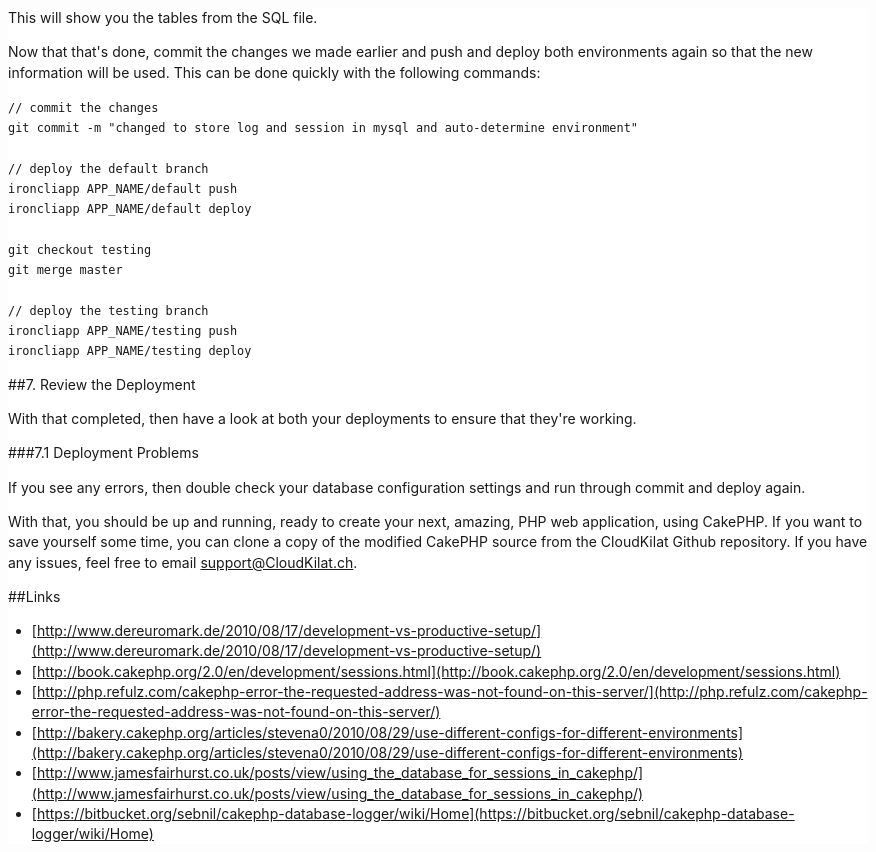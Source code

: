 This will show you the tables from the SQL file. 

Now that that's done, commit the changes we made earlier and push and deploy both environments again so that the new information will be used. This can be done quickly with the following commands:

    // commit the changes
    git commit -m "changed to store log and session in mysql and auto-determine environment"

    // deploy the default branch
    ironcliapp APP_NAME/default push    
    ironcliapp APP_NAME/default deploy
    
    git checkout testing
    git merge master
    
    // deploy the testing branch
    ironcliapp APP_NAME/testing push    
    ironcliapp APP_NAME/testing deploy

##7. Review the Deployment

With that completed, then have a look at both your deployments to ensure that they're working. 

###7.1 Deployment Problems

If you see any errors, then double check your database configuration settings and run through commit and deploy again.

With that, you should be up and running, ready to create your next, amazing, PHP web application, using CakePHP. If you want to save yourself some time, you can clone a copy of the modified CakePHP source from the CloudKilat Github repository. If you have any issues, feel free to email [support@CloudKilat.ch](mailto:support@CloudKilat.ch).

##Links
 
 * [http://www.dereuromark.de/2010/08/17/development-vs-productive-setup/](http://www.dereuromark.de/2010/08/17/development-vs-productive-setup/)
 * [http://book.cakephp.org/2.0/en/development/sessions.html](http://book.cakephp.org/2.0/en/development/sessions.html)
 * [http://php.refulz.com/cakephp-error-the-requested-address-was-not-found-on-this-server/](http://php.refulz.com/cakephp-error-the-requested-address-was-not-found-on-this-server/)
 * [http://bakery.cakephp.org/articles/stevena0/2010/08/29/use-different-configs-for-different-environments](http://bakery.cakephp.org/articles/stevena0/2010/08/29/use-different-configs-for-different-environments)
 * [http://www.jamesfairhurst.co.uk/posts/view/using_the_database_for_sessions_in_cakephp/](http://www.jamesfairhurst.co.uk/posts/view/using_the_database_for_sessions_in_cakephp/)
 * [https://bitbucket.org/sebnil/cakephp-database-logger/wiki/Home](https://bitbucket.org/sebnil/cakephp-database-logger/wiki/Home)
